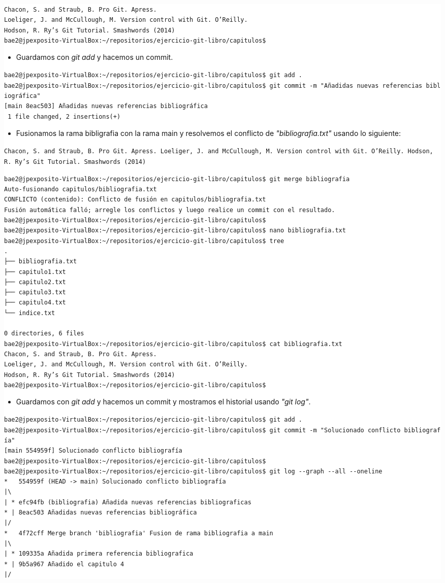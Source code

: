 ```code
Chacon, S. and Straub, B. Pro Git. Apress.
Loeliger, J. and McCullough, M. Version control with Git. O’Reilly.
Hodson, R. Ry’s Git Tutorial. Smashwords (2014)
bae2@jpexposito-VirtualBox:~/repositorios/ejercicio-git-libro/capitulos$ 
```

- Guardamos con _git add_ y hacemos un commit.

```code
bae2@jpexposito-VirtualBox:~/repositorios/ejercicio-git-libro/capitulos$ git add .
bae2@jpexposito-VirtualBox:~/repositorios/ejercicio-git-libro/capitulos$ git commit -m "Añadidas nuevas referencias bibliográfica"
[main 8eac503] Añadidas nuevas referencias bibliográfica
 1 file changed, 2 insertions(+)
```

- Fusionamos la rama bibligrafia con la rama main y resolvemos el conflicto de _"bibliografia.txt"_ usando lo siguiente:

`Chacon, S. and Straub, B. Pro Git. Apress.
Loeliger, J. and McCullough, M. Version control with Git. O’Reilly.
Hodson, R. Ry’s Git Tutorial. Smashwords (2014)`

```code
bae2@jpexposito-VirtualBox:~/repositorios/ejercicio-git-libro/capitulos$ git merge bibliografia 
Auto-fusionando capitulos/bibliografia.txt
CONFLICTO (contenido): Conflicto de fusión en capitulos/bibliografia.txt
Fusión automática falló; arregle los conflictos y luego realice un commit con el resultado.
bae2@jpexposito-VirtualBox:~/repositorios/ejercicio-git-libro/capitulos$ 
bae2@jpexposito-VirtualBox:~/repositorios/ejercicio-git-libro/capitulos$ nano bibliografia.txt 
bae2@jpexposito-VirtualBox:~/repositorios/ejercicio-git-libro/capitulos$ tree
.
├── bibliografia.txt
├── capitulo1.txt
├── capitulo2.txt
├── capitulo3.txt
├── capitulo4.txt
└── indice.txt

0 directories, 6 files
bae2@jpexposito-VirtualBox:~/repositorios/ejercicio-git-libro/capitulos$ cat bibliografia.txt 
Chacon, S. and Straub, B. Pro Git. Apress.
Loeliger, J. and McCullough, M. Version control with Git. O’Reilly.
Hodson, R. Ry’s Git Tutorial. Smashwords (2014)
bae2@jpexposito-VirtualBox:~/repositorios/ejercicio-git-libro/capitulos$ 
```

- Guardamos con _git add_ y hacemos un commit y mostramos el historial usando _"git log"_.

```code
bae2@jpexposito-VirtualBox:~/repositorios/ejercicio-git-libro/capitulos$ git add .
bae2@jpexposito-VirtualBox:~/repositorios/ejercicio-git-libro/capitulos$ git commit -m "Solucionado conflicto bibliografía"
[main 554959f] Solucionado conflicto bibliografía
bae2@jpexposito-VirtualBox:~/repositorios/ejercicio-git-libro/capitulos$ 
bae2@jpexposito-VirtualBox:~/repositorios/ejercicio-git-libro/capitulos$ git log --graph --all --oneline 
*   554959f (HEAD -> main) Solucionado conflicto bibliografía
|\  
| * efc94fb (bibliografia) Añadida nuevas referencias bibliograficas
* | 8eac503 Añadidas nuevas referencias bibliográfica
|/  
*   4f72cff Merge branch 'bibliografia' Fusion de rama bibliografia a main
|\  
| * 109335a Añadida primera referencia bibliografica
* | 9b5a967 Añadido el capitulo 4
|/  
```
